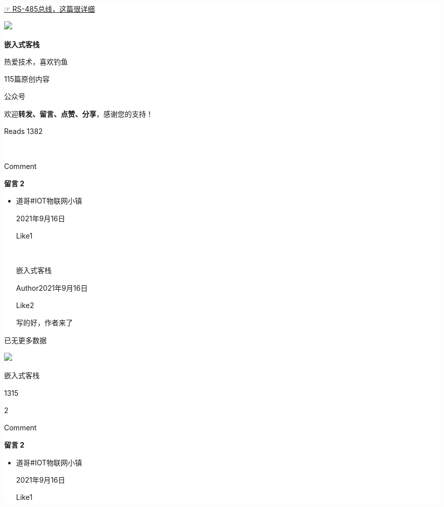 [☞ RS-485总线，这篇很详细](http://mp.weixin.qq.com/s?__biz=MzAwNjQ4OTE4Mw==&mid=2247487902&idx=1&sn=d8f05ee6690c63612633f811ef43b928&chksm=9b0dc4aeac7a4db8b00cf31ebe0808506d5dd166a90d7193a55a4abc9de084c99fb33e55bd92&scene=21#wechat_redirect)

  

![](http://mmbiz.qpic.cn/mmbiz_png/qFV4SqXFJYsicgIoE4jSibVqvtMscNibwF1j2v5T0AhwuhqkrvuZC2VhdHtohWIa6mAuAU50vEniccEFtgYjSxcR2g/300?wx_fmt=png&wxfrom=19)

**嵌入式客栈**

热爱技术，喜欢钓鱼

115篇原创内容

公众号

欢迎**转发、留言、点赞、分享**，感谢您的支持！  

Reads 1382

​

Comment

**留言 2**

- 道哥#IOT物联网小镇
    
    2021年9月16日
    
    Like1
    
    ![[抱拳]](data:image/png;base64,iVBORw0KGgoAAAANSUhEUgAAAAEAAAABCAQAAAC1HAwCAAAAC0lEQVR42mNkYAAAAAYAAjCB0C8AAAAASUVORK5CYII=)![[抱拳]](data:image/png;base64,iVBORw0KGgoAAAANSUhEUgAAAAEAAAABCAQAAAC1HAwCAAAAC0lEQVR42mNkYAAAAAYAAjCB0C8AAAAASUVORK5CYII=)![[抱拳]](data:image/png;base64,iVBORw0KGgoAAAANSUhEUgAAAAEAAAABCAQAAAC1HAwCAAAAC0lEQVR42mNkYAAAAAYAAjCB0C8AAAAASUVORK5CYII=)
    
    嵌入式客栈
    
    Author2021年9月16日
    
    Like2
    
    写的好，作者来了
    

已无更多数据

[](javacript:;)

![](http://mmbiz.qpic.cn/mmbiz_png/qFV4SqXFJYsicgIoE4jSibVqvtMscNibwF1j2v5T0AhwuhqkrvuZC2VhdHtohWIa6mAuAU50vEniccEFtgYjSxcR2g/300?wx_fmt=png&wxfrom=18)

嵌入式客栈

1315

2

Comment

**留言 2**

- 道哥#IOT物联网小镇
    
    2021年9月16日
    
    Like1
    